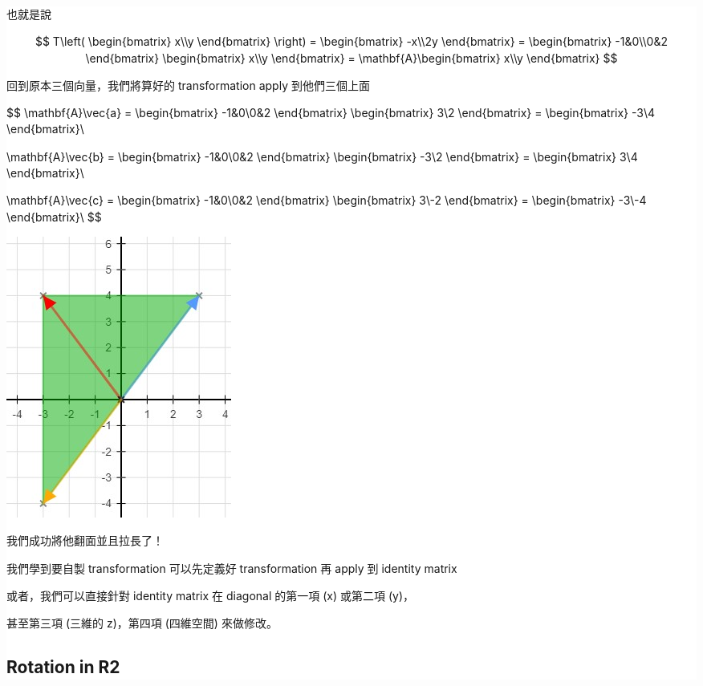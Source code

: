 也就是說

$$
T\left( \begin{bmatrix} x\\y \end{bmatrix} \right) = 
\begin{bmatrix} -x\\2y \end{bmatrix} =
\begin{bmatrix} -1&0\\0&2 \end{bmatrix}
\begin{bmatrix} x\\y \end{bmatrix} =
\mathbf{A}\begin{bmatrix} x\\y \end{bmatrix}
$$

回到原本三個向量，我們將算好的 transformation apply 到他們三個上面

$$
\mathbf{A}\vec{a} = \begin{bmatrix} -1&0\\0&2 \end{bmatrix}
\begin{bmatrix} 3\\2 \end{bmatrix} =
\begin{bmatrix} -3\\4 \end{bmatrix}\\

\mathbf{A}\vec{b} = \begin{bmatrix} -1&0\\0&2 \end{bmatrix}
\begin{bmatrix} -3\\2 \end{bmatrix} =
\begin{bmatrix} 3\\4 \end{bmatrix}\\

\mathbf{A}\vec{c} = \begin{bmatrix} -1&0\\0&2 \end{bmatrix}
\begin{bmatrix} 3\\-2 \end{bmatrix} =
\begin{bmatrix} -3\\-4 \end{bmatrix}\\
$$

![](../../.gitbook/assets/transformation_after.jpg)

我們成功將他翻面並且拉長了！

我們學到要自製 transformation 可以先定義好 transformation 再 apply 到 identity matrix

或者，我們可以直接針對 identity matrix 在 diagonal 的第一項 \(x\) 或第二項 \(y\)，

甚至第三項 \(三維的 z\)，第四項 \(四維空間\) 來做修改。

## Rotation in R2
